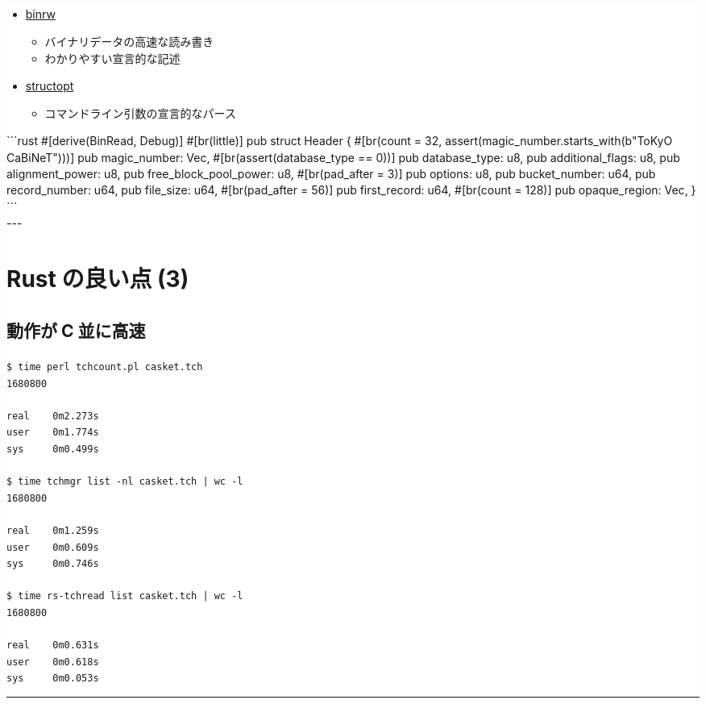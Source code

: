 * [binrw](https://crates.io/crates/binrw)
    * バイナリデータの高速な読み書き
    * わかりやすい宣言的な記述

* [structopt](https://crates.io/crates/structopt)
    * コマンドライン引数の宣言的なパース
</div>
<div>
```rust
#[derive(BinRead, Debug)]
#[br(little)]
pub struct Header {
    #[br(count = 32, assert(magic_number.starts_with(b"ToKyO CaBiNeT")))]
    pub magic_number: Vec<u8>,
    #[br(assert(database_type == 0))]
    pub database_type: u8,
    pub additional_flags: u8,
    pub alignment_power: u8,
    pub free_block_pool_power: u8,
    #[br(pad_after = 3)]
    pub options: u8,
    pub bucket_number: u64,
    pub record_number: u64,
    pub file_size: u64,
    #[br(pad_after = 56)]
    pub first_record: u64,
    #[br(count = 128)]
    pub opaque_region: Vec<u8>,
}
```
</div>
</div>
---

# Rust の良い点 (3)

## 動作が C 並に高速

```
$ time perl tchcount.pl casket.tch
1680800

real    0m2.273s
user    0m1.774s
sys     0m0.499s

$ time tchmgr list -nl casket.tch | wc -l
1680800

real    0m1.259s
user    0m0.609s
sys     0m0.746s

$ time rs-tchread list casket.tch | wc -l
1680800

real    0m0.631s
user    0m0.618s
sys     0m0.053s
```

---